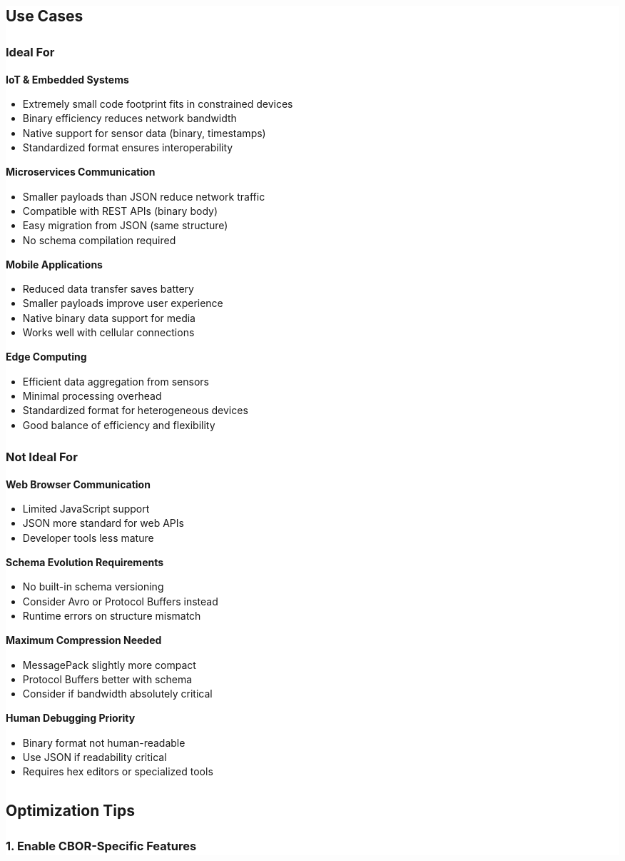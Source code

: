 ## Use Cases

### Ideal For

**IoT & Embedded Systems**
- Extremely small code footprint fits in constrained devices
- Binary efficiency reduces network bandwidth
- Native support for sensor data (binary, timestamps)
- Standardized format ensures interoperability

**Microservices Communication**
- Smaller payloads than JSON reduce network traffic
- Compatible with REST APIs (binary body)
- Easy migration from JSON (same structure)
- No schema compilation required

**Mobile Applications**
- Reduced data transfer saves battery
- Smaller payloads improve user experience
- Native binary data support for media
- Works well with cellular connections

**Edge Computing**
- Efficient data aggregation from sensors
- Minimal processing overhead
- Standardized format for heterogeneous devices
- Good balance of efficiency and flexibility

### Not Ideal For

**Web Browser Communication**
- Limited JavaScript support
- JSON more standard for web APIs
- Developer tools less mature

**Schema Evolution Requirements**
- No built-in schema versioning
- Consider Avro or Protocol Buffers instead
- Runtime errors on structure mismatch

**Maximum Compression Needed**
- MessagePack slightly more compact
- Protocol Buffers better with schema
- Consider if bandwidth absolutely critical

**Human Debugging Priority**
- Binary format not human-readable
- Use JSON if readability critical
- Requires hex editors or specialized tools

## Optimization Tips

### 1. Enable CBOR-Specific Features
